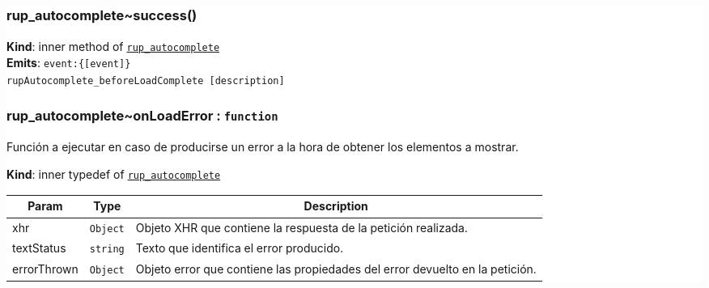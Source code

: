 ### rup_autocomplete~success()
**Kind**: inner method of [<code>rup_autocomplete</code>](#module_rup_autocomplete)  
**Emits**: <code>event:{[event]} rupAutocomplete_beforeLoadComplete [description]</code>  
<a name="module_rup_autocomplete..onLoadError"></a>

### rup_autocomplete~onLoadError : <code>function</code>
Función a ejecutar en caso de producirse un error a la hora de obtener los elementos a mostrar.

**Kind**: inner typedef of [<code>rup_autocomplete</code>](#module_rup_autocomplete)  

| Param | Type | Description |
| --- | --- | --- |
| xhr | <code>Object</code> | Objeto XHR que contiene la respuesta de la petición realizada. |
| textStatus | <code>string</code> | Texto que identifica el error producido. |
| errorThrown | <code>Object</code> | Objeto error que contiene las propiedades del error devuelto en la petición. |

